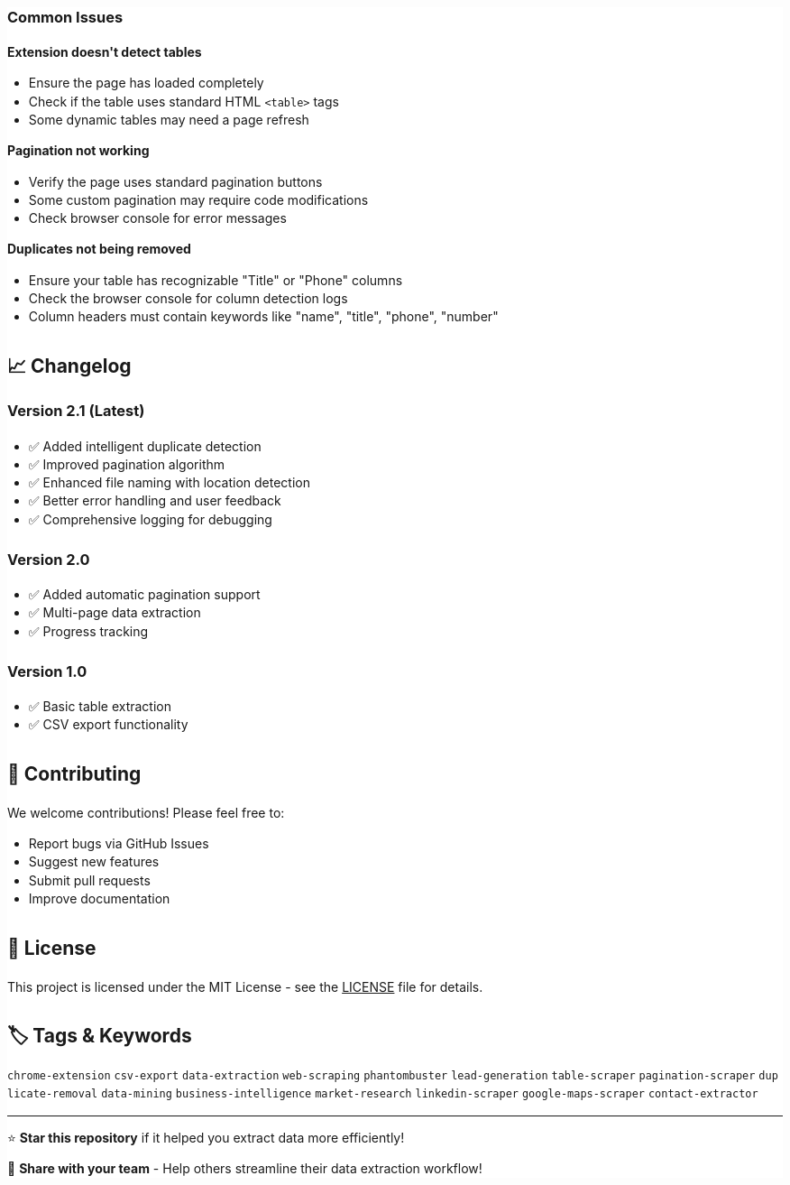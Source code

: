 ### Common Issues

**Extension doesn't detect tables**
- Ensure the page has loaded completely
- Check if the table uses standard HTML `<table>` tags
- Some dynamic tables may need a page refresh

**Pagination not working**
- Verify the page uses standard pagination buttons
- Some custom pagination may require code modifications
- Check browser console for error messages

**Duplicates not being removed**
- Ensure your table has recognizable "Title" or "Phone" columns
- Check the browser console for column detection logs
- Column headers must contain keywords like "name", "title", "phone", "number"

## 📈 Changelog

### Version 2.1 (Latest)
- ✅ Added intelligent duplicate detection
- ✅ Improved pagination algorithm
- ✅ Enhanced file naming with location detection
- ✅ Better error handling and user feedback
- ✅ Comprehensive logging for debugging

### Version 2.0
- ✅ Added automatic pagination support
- ✅ Multi-page data extraction
- ✅ Progress tracking

### Version 1.0
- ✅ Basic table extraction
- ✅ CSV export functionality

## 🤝 Contributing

We welcome contributions! Please feel free to:
- Report bugs via GitHub Issues
- Suggest new features
- Submit pull requests
- Improve documentation

## 📄 License

This project is licensed under the MIT License - see the [LICENSE](LICENSE) file for details.

## 🏷️ Tags & Keywords

`chrome-extension` `csv-export` `data-extraction` `web-scraping` `phantombuster` `lead-generation` `table-scraper` `pagination-scraper` `duplicate-removal` `data-mining` `business-intelligence` `market-research` `linkedin-scraper` `google-maps-scraper` `contact-extractor`

---

⭐ **Star this repository** if it helped you extract data more efficiently!

🔗 **Share with your team** - Help others streamline their data extraction workflow! 